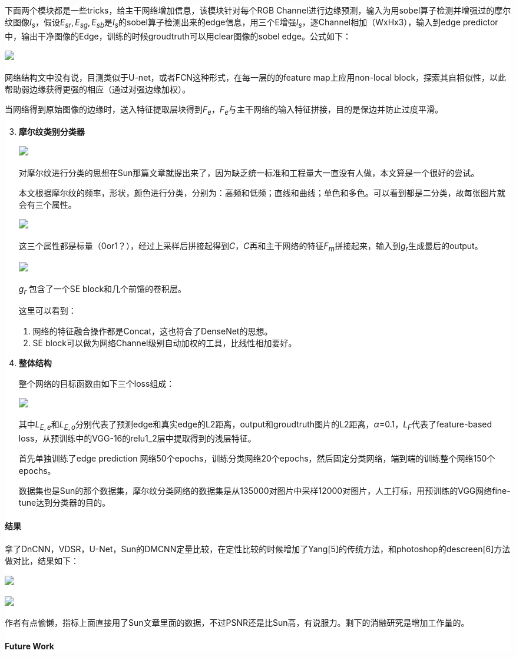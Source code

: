    下面两个模块都是一些tricks，给主干网络增加信息，该模块针对每个RGB Channel进行边缘预测，输入为用sobel算子检测并增强过的摩尔纹图像$I_s$，假设$E_{sr}, E_{sg}, E_{sb}$是$I_s$的sobel算子检测出来的edge信息，用三个E增强$I_s$，逐Channel相加（WxHx3），输入到edge predictor中，输出干净图像的Edge，训练的时候groudtruth可以用clear图像的sobel edge。公式如下：

   ![](https://raw.githubusercontent.com/Badstu/pic_set/master/img/20191116142326.png)

   网络结构文中没有说，目测类似于U-net，或者FCN这种形式，在每一层的的feature map上应用non-local block，探索其自相似性，以此帮助弱边缘获得更强的相应（通过对强边缘加权）。

   当网络得到原始图像的边缘时，送入特征提取层块得到$F_e$，$F_e$与主干网络的输入特征拼接，目的是保边并防止过度平滑。

3. **摩尔纹类别分类器**

   ![](https://raw.githubusercontent.com/Badstu/pic_set/master/img/20191116140045.png)

   对摩尔纹进行分类的思想在Sun那篇文章就提出来了，因为缺乏统一标准和工程量大一直没有人做，本文算是一个很好的尝试。

   本文根据摩尔纹的频率，形状，颜色进行分类，分别为：高频和低频；直线和曲线；单色和多色。可以看到都是二分类，故每张图片就会有三个属性。

   ![](https://raw.githubusercontent.com/Badstu/pic_set/master/img/20191116143306.png)

   这三个属性都是标量（0or1？），经过上采样后拼接起得到$C$，$C$再和主干网络的特征$F_m$拼接起来，输入到$g_r$生成最后的output。

   ![](https://raw.githubusercontent.com/Badstu/pic_set/master/img/20191116143949.png)

   $g_r$ 包含了一个SE block和几个前馈的卷积层。

   这里可以看到：

   1. 网络的特征融合操作都是Concat，这也符合了DenseNet的思想。
   2. SE block可以做为网络Channel级别自动加权的工具，比线性相加要好。

4. **整体结构**

   整个网络的目标函数由如下三个loss组成：

   ![](https://raw.githubusercontent.com/Badstu/pic_set/master/img/20191116145305.png)

   其中$L_{E,e}$和$L_{E,o}$分别代表了预测edge和真实edge的L2距离，output和groudtruth图片的L2距离，$\alpha$=0.1，$L_F$代表了feature-based loss，从预训练中的VGG-16的relu1_2层中提取得到的浅层特征。

   首先单独训练了edge prediction 网络50个epochs，训练分类网络20个epochs，然后固定分类网络，端到端的训练整个网络150个epochs。

   数据集也是Sun的那个数据集，摩尔纹分类网络的数据集是从135000对图片中采样12000对图片，人工打标，用预训练的VGG网络fine-tune达到分类器的目的。

   

#### 结果

拿了DnCNN，VDSR，U-Net，Sun的DMCNN定量比较，在定性比较的时候增加了Yang[5]的传统方法，和photoshop的descreen[6]方法做对比，结果如下：

![](https://raw.githubusercontent.com/Badstu/pic_set/master/img/20191116151901.png)

![](https://raw.githubusercontent.com/Badstu/pic_set/master/img/20191116151923.png)

作者有点偷懒，指标上面直接用了Sun文章里面的数据，不过PSNR还是比Sun高，有说服力。剩下的消融研究是增加工作量的。

#### Future Work

